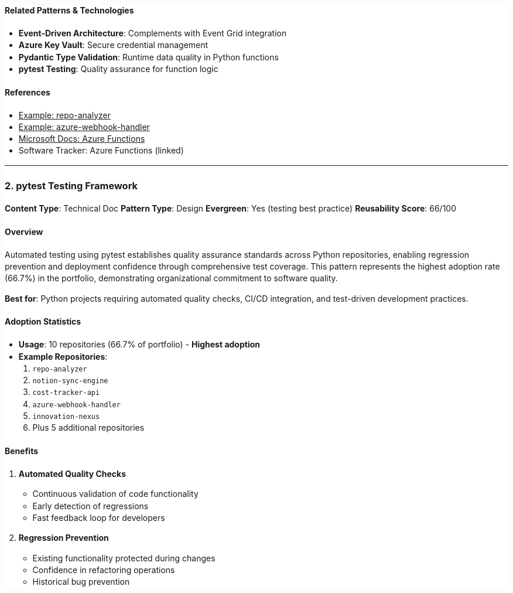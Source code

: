 #### Related Patterns & Technologies

- **Event-Driven Architecture**: Complements with Event Grid integration
- **Azure Key Vault**: Secure credential management
- **Pydantic Type Validation**: Runtime data quality in Python functions
- **pytest Testing**: Quality assurance for function logic

#### References

- [Example: repo-analyzer](https://github.com/brookside-bi/repo-analyzer)
- [Example: azure-webhook-handler](https://github.com/brookside-bi/azure-webhook-handler)
- [Microsoft Docs: Azure Functions](https://learn.microsoft.com/azure/azure-functions/)
- Software Tracker: Azure Functions (linked)

---

### 2. pytest Testing Framework

**Content Type**: Technical Doc
**Pattern Type**: Design
**Evergreen**: Yes (testing best practice)
**Reusability Score**: 66/100

#### Overview

Automated testing using pytest establishes quality assurance standards across Python repositories, enabling regression prevention and deployment confidence through comprehensive test coverage. This pattern represents the highest adoption rate (66.7%) in the portfolio, demonstrating organizational commitment to software quality.

**Best for**: Python projects requiring automated quality checks, CI/CD integration, and test-driven development practices.

#### Adoption Statistics

- **Usage**: 10 repositories (66.7% of portfolio) - **Highest adoption**
- **Example Repositories**:
  1. `repo-analyzer`
  2. `notion-sync-engine`
  3. `cost-tracker-api`
  4. `azure-webhook-handler`
  5. `innovation-nexus`
  6. Plus 5 additional repositories

#### Benefits

1. **Automated Quality Checks**
   - Continuous validation of code functionality
   - Early detection of regressions
   - Fast feedback loop for developers

2. **Regression Prevention**
   - Existing functionality protected during changes
   - Confidence in refactoring operations
   - Historical bug prevention
